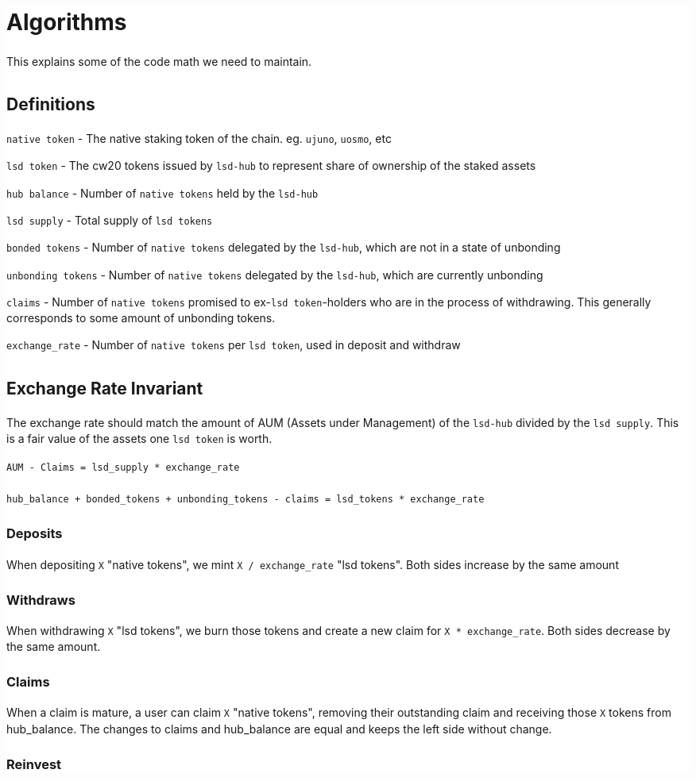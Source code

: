 # Algorithms

This explains some of the code math we need to maintain.

## Definitions

`native token` - The native staking token of the chain. eg. `ujuno`, `uosmo`, etc

`lsd token` - The cw20 tokens issued by `lsd-hub` to represent share of ownership of the staked assets

`hub balance` - Number of `native tokens` held by the `lsd-hub`

`lsd supply` - Total supply of `lsd tokens`

`bonded tokens` - Number of `native tokens` delegated by the `lsd-hub`, which are not in a state of unbonding

`unbonding tokens` - Number of `native tokens` delegated by the `lsd-hub`, which are currently unbonding

`claims` - Number of `native tokens` promised to ex-`lsd token`-holders who are in the process of withdrawing.
This generally corresponds to some amount of unbonding tokens.

`exchange_rate` - Number of `native tokens` per `lsd token`, used in deposit and withdraw

## Exchange Rate Invariant

The exchange rate should match the amount of AUM (Assets under Management) of the `lsd-hub`
divided by the `lsd supply`. This is a fair value of the assets one `lsd token` is worth.

```
AUM - Claims = lsd_supply * exchange_rate

hub_balance + bonded_tokens + unbonding_tokens - claims = lsd_tokens * exchange_rate
```

### Deposits

When depositing `X` "native tokens", we mint `X / exchange_rate` "lsd tokens".
Both sides increase by the same amount

### Withdraws

When withdrawing `X` "lsd tokens", we burn those tokens and create a new claim for 
`X * exchange_rate`. Both sides decrease by the same amount.

### Claims

When a claim is mature, a user can claim `X` "native tokens", removing their outstanding claim
and receiving those `X` tokens from hub_balance. The changes to claims and hub_balance are
equal and keeps the left side without change.

### Reinvest
